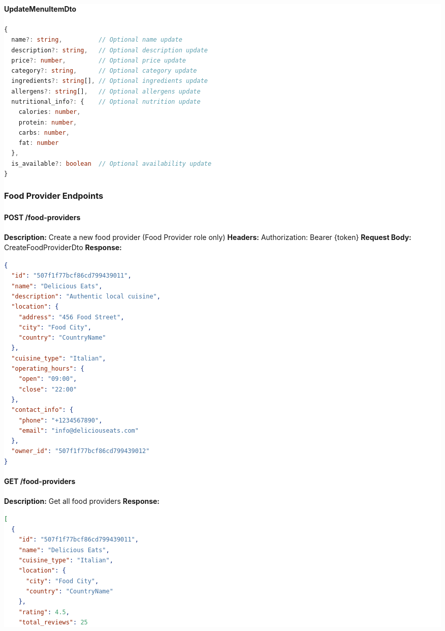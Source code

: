 #### UpdateMenuItemDto
```typescript
{
  name?: string,          // Optional name update
  description?: string,   // Optional description update
  price?: number,         // Optional price update
  category?: string,      // Optional category update
  ingredients?: string[], // Optional ingredients update
  allergens?: string[],   // Optional allergens update
  nutritional_info?: {    // Optional nutrition update
    calories: number,
    protein: number,
    carbs: number,
    fat: number
  },
  is_available?: boolean  // Optional availability update
}
```

### Food Provider Endpoints

#### POST /food-providers
**Description:** Create a new food provider (Food Provider role only)
**Headers:** Authorization: Bearer {token}
**Request Body:** CreateFoodProviderDto
**Response:**
```json
{
  "id": "507f1f77bcf86cd799439011",
  "name": "Delicious Eats",
  "description": "Authentic local cuisine",
  "location": {
    "address": "456 Food Street",
    "city": "Food City",
    "country": "CountryName"
  },
  "cuisine_type": "Italian",
  "operating_hours": {
    "open": "09:00",
    "close": "22:00"
  },
  "contact_info": {
    "phone": "+1234567890",
    "email": "info@deliciouseats.com"
  },
  "owner_id": "507f1f77bcf86cd799439012"
}
```

#### GET /food-providers
**Description:** Get all food providers
**Response:**
```json
[
  {
    "id": "507f1f77bcf86cd799439011",
    "name": "Delicious Eats",
    "cuisine_type": "Italian",
    "location": {
      "city": "Food City",
      "country": "CountryName"
    },
    "rating": 4.5,
    "total_reviews": 25
```